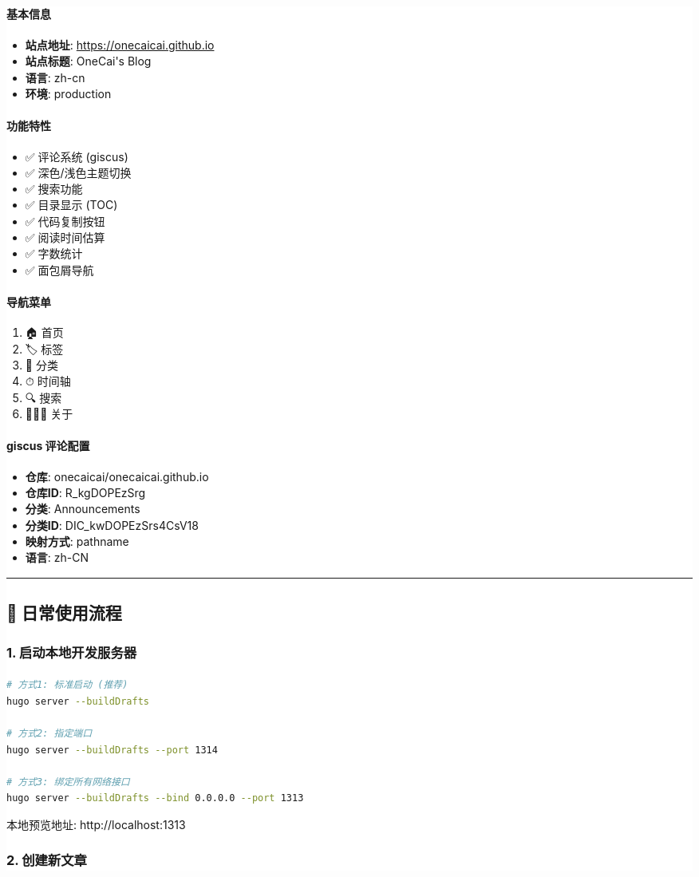 #### 基本信息
- **站点地址**: https://onecaicai.github.io
- **站点标题**: OneCai's Blog
- **语言**: zh-cn
- **环境**: production

#### 功能特性
- ✅ 评论系统 (giscus)
- ✅ 深色/浅色主题切换
- ✅ 搜索功能
- ✅ 目录显示 (TOC)
- ✅ 代码复制按钮
- ✅ 阅读时间估算
- ✅ 字数统计
- ✅ 面包屑导航

#### 导航菜单
1. 🏠 首页
2. 🏷️ 标签
3. 📂 分类
4. ⏱ 时间轴
5. 🔍 搜索
6. 🙋🏻‍♂️ 关于

#### giscus 评论配置
- **仓库**: onecaicai/onecaicai.github.io
- **仓库ID**: R_kgDOPEzSrg
- **分类**: Announcements
- **分类ID**: DIC_kwDOPEzSrs4CsV18
- **映射方式**: pathname
- **语言**: zh-CN

---

## 🚀 日常使用流程

### 1. 启动本地开发服务器

```bash
# 方式1: 标准启动 (推荐)
hugo server --buildDrafts

# 方式2: 指定端口
hugo server --buildDrafts --port 1314

# 方式3: 绑定所有网络接口
hugo server --buildDrafts --bind 0.0.0.0 --port 1313
```

本地预览地址: http://localhost:1313

### 2. 创建新文章
